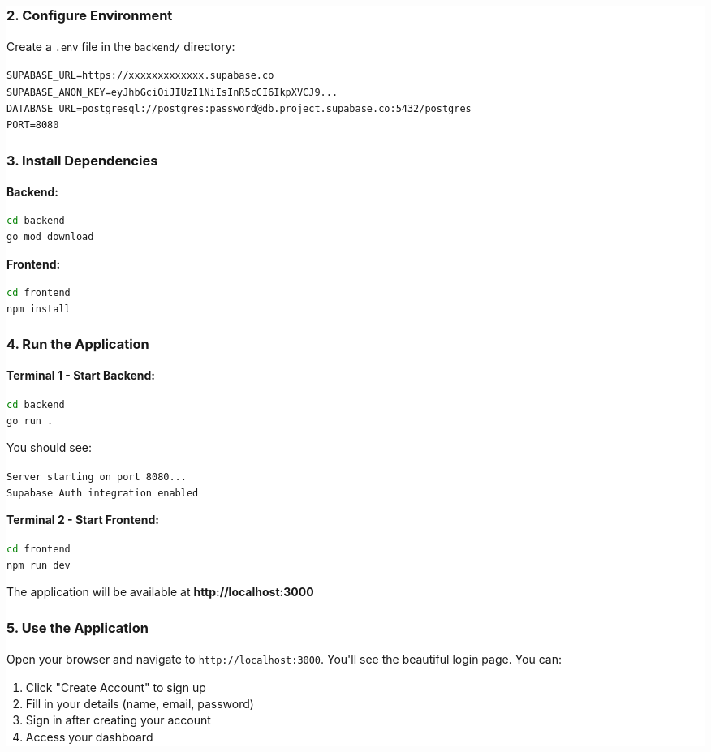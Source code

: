 ### 2. Configure Environment

Create a `.env` file in the `backend/` directory:

```env
SUPABASE_URL=https://xxxxxxxxxxxxx.supabase.co
SUPABASE_ANON_KEY=eyJhbGciOiJIUzI1NiIsInR5cCI6IkpXVCJ9...
DATABASE_URL=postgresql://postgres:password@db.project.supabase.co:5432/postgres
PORT=8080
```

### 3. Install Dependencies

**Backend:**
```bash
cd backend
go mod download
```

**Frontend:**
```bash
cd frontend
npm install
```

### 4. Run the Application

**Terminal 1 - Start Backend:**
```bash
cd backend
go run .
```

You should see:
```
Server starting on port 8080...
Supabase Auth integration enabled
```

**Terminal 2 - Start Frontend:**
```bash
cd frontend
npm run dev
```

The application will be available at **http://localhost:3000**

### 5. Use the Application

Open your browser and navigate to `http://localhost:3000`. You'll see the beautiful login page. You can:

1. Click "Create Account" to sign up
2. Fill in your details (name, email, password)
3. Sign in after creating your account
4. Access your dashboard
